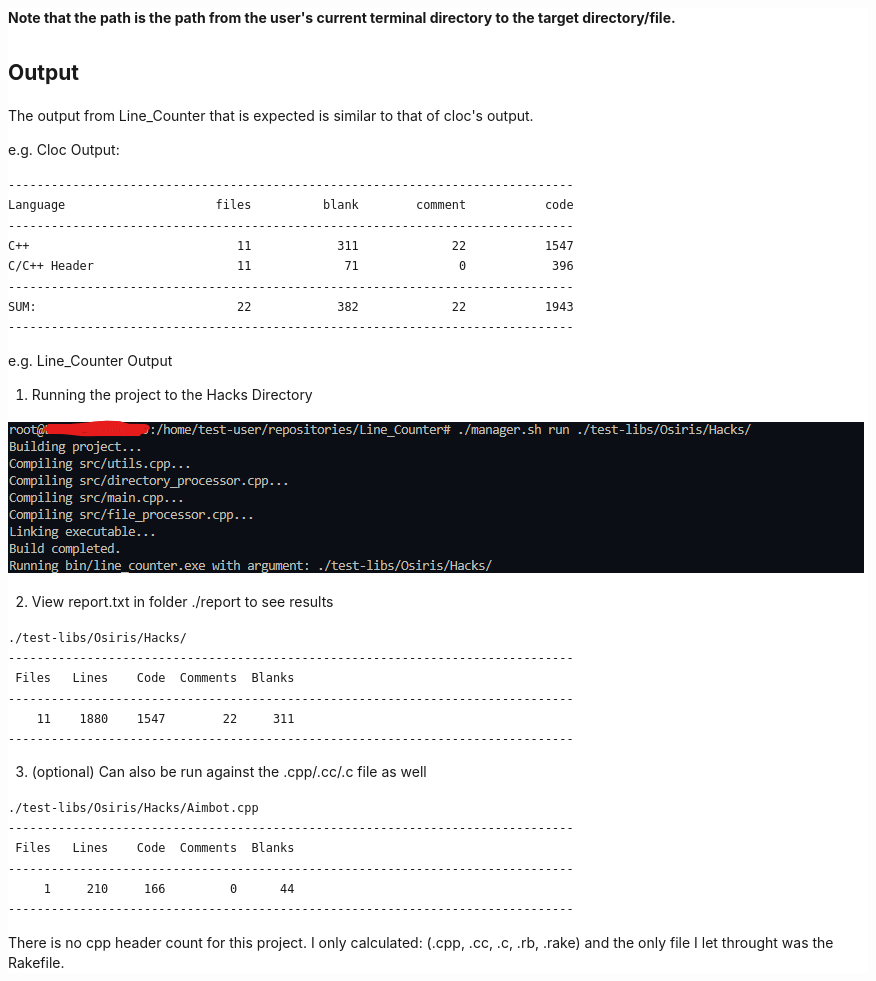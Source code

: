 **Note that the path is the path from the user's current terminal directory to the target directory/file.**

## Output

The output from Line_Counter that is expected is similar to that of cloc's output.

e.g. Cloc Output:
```
-------------------------------------------------------------------------------
Language                     files          blank        comment           code
-------------------------------------------------------------------------------
C++                             11            311             22           1547
C/C++ Header                    11             71              0            396
-------------------------------------------------------------------------------
SUM:                            22            382             22           1943
-------------------------------------------------------------------------------
```

e.g. Line_Counter Output

1) Running the project to the Hacks Directory

![Sample Image](images/picture1.png)

2) View report.txt in folder ./report to see results
```
./test-libs/Osiris/Hacks/
-------------------------------------------------------------------------------
 Files   Lines    Code  Comments  Blanks
-------------------------------------------------------------------------------
    11    1880    1547        22     311
-------------------------------------------------------------------------------
```

3) (optional) Can also be run against the .cpp/.cc/.c file as well
```
./test-libs/Osiris/Hacks/Aimbot.cpp
-------------------------------------------------------------------------------
 Files   Lines    Code  Comments  Blanks
-------------------------------------------------------------------------------
     1     210     166         0      44
-------------------------------------------------------------------------------
```

There is no cpp header count for this project. I only calculated: (.cpp, .cc, .c, .rb, .rake) and 
the only file I let throught was the Rakefile.
